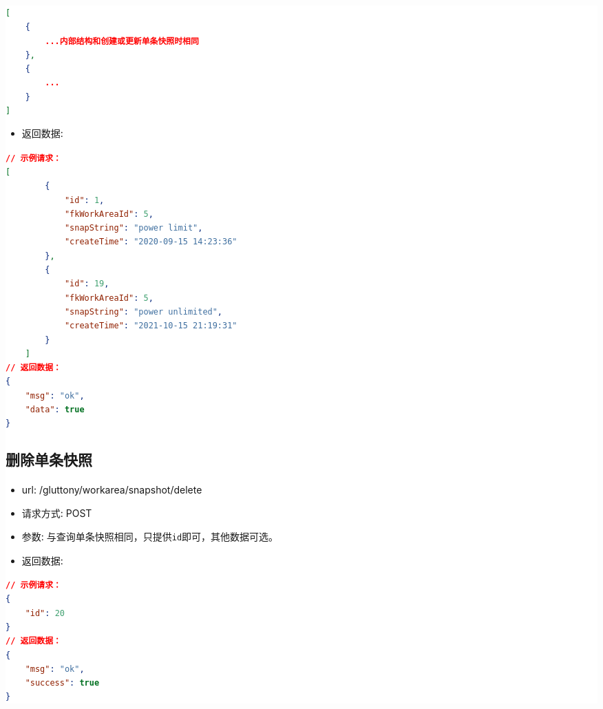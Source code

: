 ```json
[
    {
        ...内部结构和创建或更新单条快照时相同
    },
    {
        ...
    }
]
```



- 返回数据: 

```json
// 示例请求：
[
        {
            "id": 1,
            "fkWorkAreaId": 5,
            "snapString": "power limit",
            "createTime": "2020-09-15 14:23:36"
        },
        {
            "id": 19,
            "fkWorkAreaId": 5,
            "snapString": "power unlimited",
            "createTime": "2021-10-15 21:19:31"
        }
    ]
// 返回数据：
{
    "msg": "ok",
    "data": true
}
```

## 删除单条快照

- url: /gluttony/workarea/snapshot/delete
- 请求方式: POST
- 参数: 与查询单条快照相同，只提供`id`即可，其他数据可选。

- 返回数据: 

```json
// 示例请求：
{
    "id": 20
}
// 返回数据：
{
    "msg": "ok",
    "success": true
}
```

